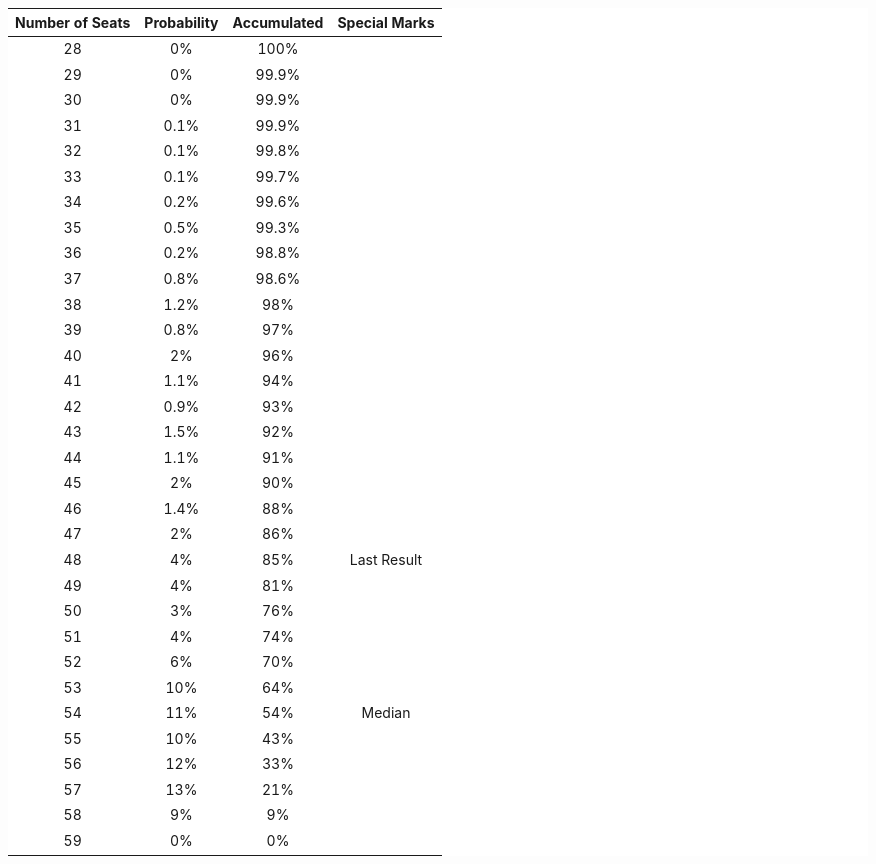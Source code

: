 | Number of Seats | Probability | Accumulated | Special Marks |
|:---------------:|:-----------:|:-----------:|:-------------:|
| 28 | 0% | 100% |  |
| 29 | 0% | 99.9% |  |
| 30 | 0% | 99.9% |  |
| 31 | 0.1% | 99.9% |  |
| 32 | 0.1% | 99.8% |  |
| 33 | 0.1% | 99.7% |  |
| 34 | 0.2% | 99.6% |  |
| 35 | 0.5% | 99.3% |  |
| 36 | 0.2% | 98.8% |  |
| 37 | 0.8% | 98.6% |  |
| 38 | 1.2% | 98% |  |
| 39 | 0.8% | 97% |  |
| 40 | 2% | 96% |  |
| 41 | 1.1% | 94% |  |
| 42 | 0.9% | 93% |  |
| 43 | 1.5% | 92% |  |
| 44 | 1.1% | 91% |  |
| 45 | 2% | 90% |  |
| 46 | 1.4% | 88% |  |
| 47 | 2% | 86% |  |
| 48 | 4% | 85% | Last Result |
| 49 | 4% | 81% |  |
| 50 | 3% | 76% |  |
| 51 | 4% | 74% |  |
| 52 | 6% | 70% |  |
| 53 | 10% | 64% |  |
| 54 | 11% | 54% | Median |
| 55 | 10% | 43% |  |
| 56 | 12% | 33% |  |
| 57 | 13% | 21% |  |
| 58 | 9% | 9% |  |
| 59 | 0% | 0% |  |
